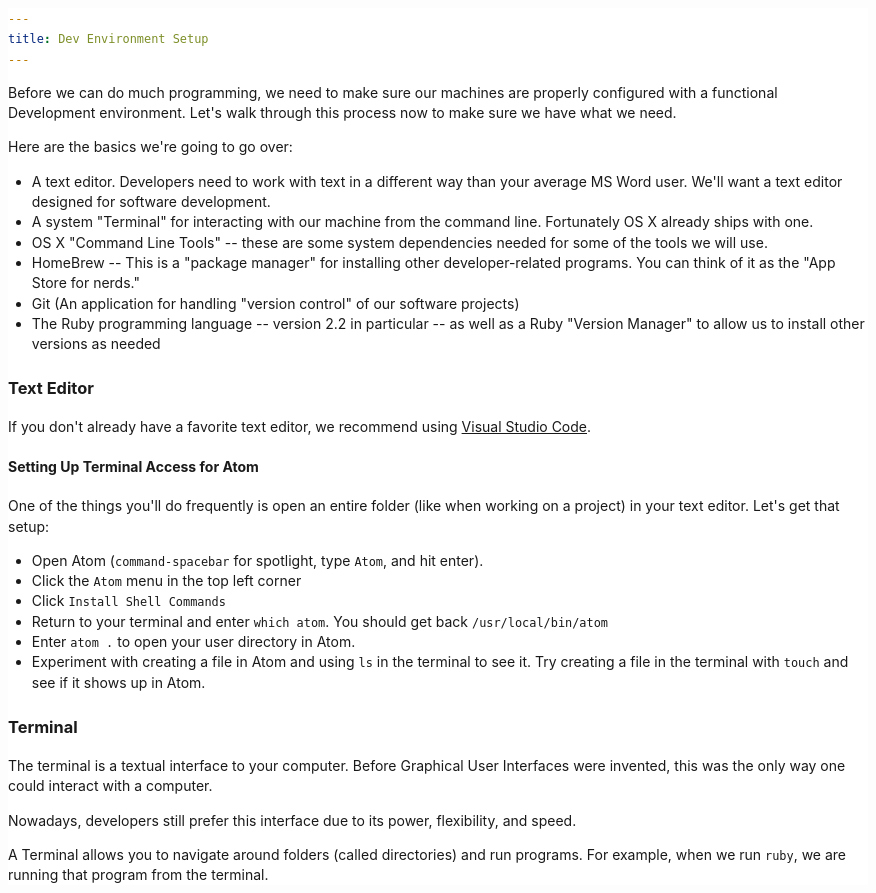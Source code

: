 ```yaml
---
title: Dev Environment Setup
---
```


Before we can do much programming, we need to make sure our machines
are properly configured with a functional Development environment.
Let's walk through this process now to make sure we have what we need.

Here are the basics we're going to go over:

* A text editor. Developers need to work with text in a different way than
your average MS Word user. We'll want a text editor designed for software
development.
* A system "Terminal" for interacting with our machine from the command
line. Fortunately OS X already ships with one.
* OS X "Command Line Tools" -- these are some system dependencies needed for
some of the tools we will use.
* HomeBrew -- This is a "package manager" for installing other developer-related
programs. You can think of it as the "App Store for nerds."
* Git (An application for handling "version control" of our software projects)
* The Ruby programming language -- version 2.2 in particular -- as well as a Ruby "Version Manager" to allow
us to install other versions as needed

### Text Editor

If you don't already have a favorite text editor, we recommend using [Visual Studio Code](https://code.visualstudio.com/
).

#### Setting Up Terminal Access for Atom

One of the things you'll do frequently is open an entire folder (like when working on a project) in your text editor. Let's get that setup:

* Open Atom (`command-spacebar` for spotlight, type `Atom`, and hit enter).
* Click the `Atom` menu in the top left corner
* Click `Install Shell Commands`
* Return to your terminal and enter `which atom`. You should get back `/usr/local/bin/atom`
* Enter `atom .` to open your user directory in Atom.
* Experiment with creating a file in Atom and using `ls` in the terminal to see it. Try creating a file in the terminal with `touch` and see if it shows up in Atom.

### Terminal

The terminal is a textual interface to your computer. Before Graphical User
Interfaces were invented, this was the only way one could interact with a computer.

Nowadays, developers still prefer this interface due to its power, flexibility,
and speed.

A Terminal allows you to navigate around folders (called directories) and run programs.
For example, when we run `ruby`, we are running that program from the terminal.
